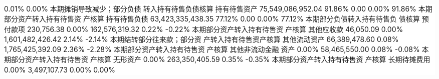 0.01%
0.00%
本期摊销导致减少；部分负债
转入持有待售负债核算
持有待售资产
75,549,086,952.04
91.86%
0.00
0.00%
91.86%
本期部分资产转入持有待售资
产核算
持有待售负债
63,423,335,438.35
77.12%
0.00
0.00%
77.12%
本期部分负债转入持有待售负
债核算
预付款项
230,756.38
0.00%
162,576,319.32
0.22%
-0.22%
本期部分资产转入持有待售资
产核算
其他应收款
46,050.09
0.00%
1,601,482,426.42
2.14%
-2.14%
本期结转部分往来款；部分资
产转入持有待售资产核算
其他流动资产
66,389,478.60
0.08%
1,765,425,392.09
2.36%
-2.28%
本期部分资产转入持有待售资
产核算
其他非流动金融
资产
0.00%
58,465,550.00
0.08%
-0.08%
本期部分资产转入持有待售资
产核算
无形资产
0.00%
263,350,405.59
0.35%
-0.35%
本期部分资产转入持有待售资
产核算
长期待摊费用
0.00%
3,497,107.73
0.00%
0.00%